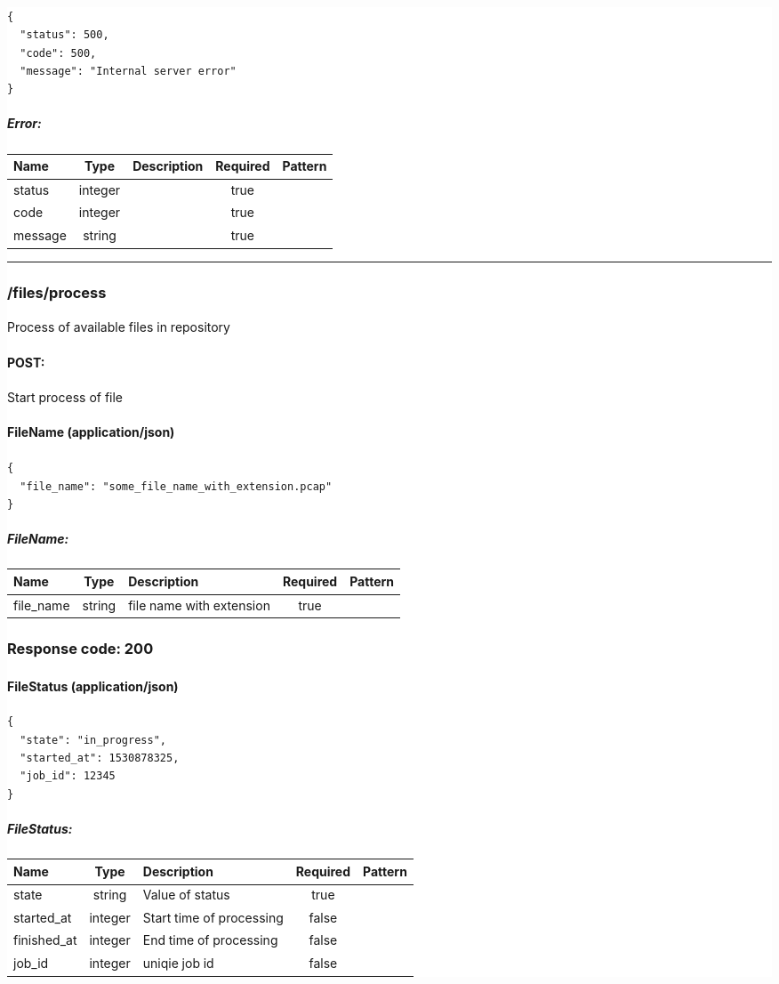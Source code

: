 ```
{
  "status": 500,
  "code": 500,
  "message": "Internal server error"
}
```

##### *Error*:
| Name | Type | Description | Required | Pattern |
|:-----|:----:|:------------|:--------:|--------:|
| status |  integer |  | true |  |
| code |  integer |  | true |  |
| message |  string |  | true |  |

---

### /files/process
Process of available files in repository

#### **POST**:
Start process of file

#### FileName (application/json) 

```
{
  "file_name": "some_file_name_with_extension.pcap"
}
```

##### *FileName*:
| Name | Type | Description | Required | Pattern |
|:-----|:----:|:------------|:--------:|--------:|
| file_name |  string | file name with extension | true |  |

### Response code: 200

#### FileStatus (application/json) 

```
{
  "state": "in_progress",
  "started_at": 1530878325,
  "job_id": 12345
}
```

##### *FileStatus*:
| Name | Type | Description | Required | Pattern |
|:-----|:----:|:------------|:--------:|--------:|
| state |  string | Value of status | true |  |
| started_at |  integer | Start time of processing | false |  |
| finished_at |  integer | End time of processing | false |  |
| job_id |  integer | uniqie job id | false |  |
